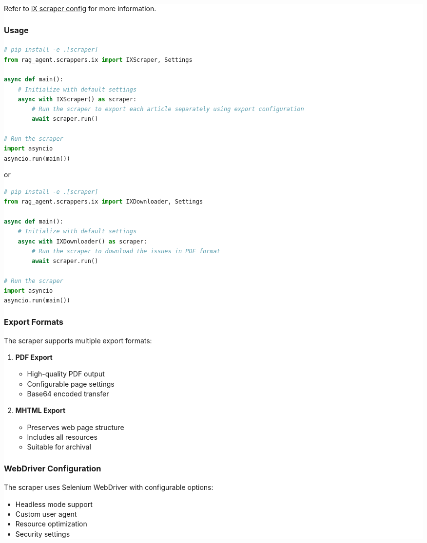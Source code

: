 Refer to [iX scraper config](src/rag_agent/scrapers/ix/config.py) for more information.

### Usage

```python
# pip install -e .[scraper]
from rag_agent.scrappers.ix import IXScraper, Settings

async def main():
    # Initialize with default settings
    async with IXScraper() as scraper:
        # Run the scraper to export each article separately using export configuration
        await scraper.run()

# Run the scraper
import asyncio
asyncio.run(main())
```

or 

```python
# pip install -e .[scraper]
from rag_agent.scrappers.ix import IXDownloader, Settings

async def main():
    # Initialize with default settings
    async with IXDownloader() as scraper:
        # Run the scraper to download the issues in PDF format
        await scraper.run()

# Run the scraper
import asyncio
asyncio.run(main())
```

### Export Formats

The scraper supports multiple export formats:

1. **PDF Export**
   - High-quality PDF output
   - Configurable page settings
   - Base64 encoded transfer

2. **MHTML Export**
   - Preserves web page structure
   - Includes all resources
   - Suitable for archival

### WebDriver Configuration

The scraper uses Selenium WebDriver with configurable options:
- Headless mode support
- Custom user agent
- Resource optimization
- Security settings

